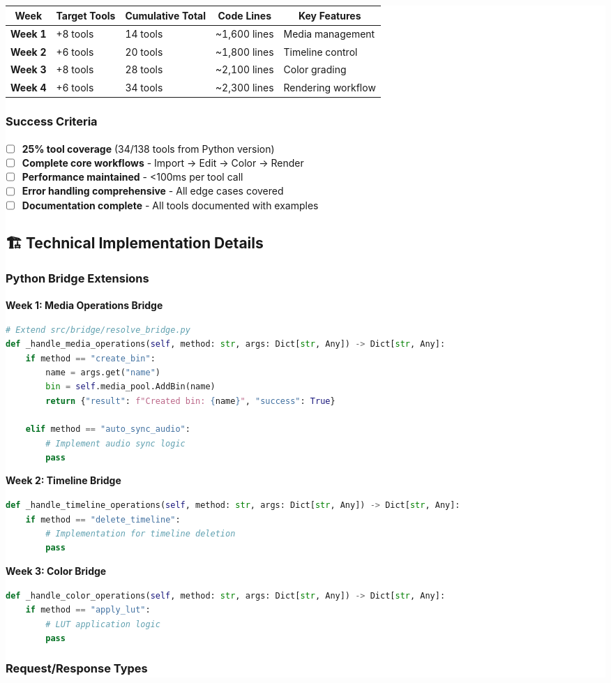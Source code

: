 | Week | Target Tools | Cumulative Total | Code Lines | Key Features |
|------|--------------|------------------|------------|--------------|
| **Week 1** | +8 tools | 14 tools | ~1,600 lines | Media management |
| **Week 2** | +6 tools | 20 tools | ~1,800 lines | Timeline control |  
| **Week 3** | +8 tools | 28 tools | ~2,100 lines | Color grading |
| **Week 4** | +6 tools | 34 tools | ~2,300 lines | Rendering workflow |

### Success Criteria
- [ ] **25% tool coverage** (34/138 tools from Python version)
- [ ] **Complete core workflows** - Import → Edit → Color → Render
- [ ] **Performance maintained** - <100ms per tool call
- [ ] **Error handling comprehensive** - All edge cases covered
- [ ] **Documentation complete** - All tools documented with examples

## 🏗️ Technical Implementation Details

### Python Bridge Extensions

**Week 1: Media Operations Bridge**
```python
# Extend src/bridge/resolve_bridge.py
def _handle_media_operations(self, method: str, args: Dict[str, Any]) -> Dict[str, Any]:
    if method == "create_bin":
        name = args.get("name")
        bin = self.media_pool.AddBin(name)
        return {"result": f"Created bin: {name}", "success": True}
    
    elif method == "auto_sync_audio":
        # Implement audio sync logic
        pass
```

**Week 2: Timeline Bridge**
```python
def _handle_timeline_operations(self, method: str, args: Dict[str, Any]) -> Dict[str, Any]:
    if method == "delete_timeline":
        # Implementation for timeline deletion
        pass
```

**Week 3: Color Bridge**
```python  
def _handle_color_operations(self, method: str, args: Dict[str, Any]) -> Dict[str, Any]:
    if method == "apply_lut":
        # LUT application logic
        pass
```

### Request/Response Types
